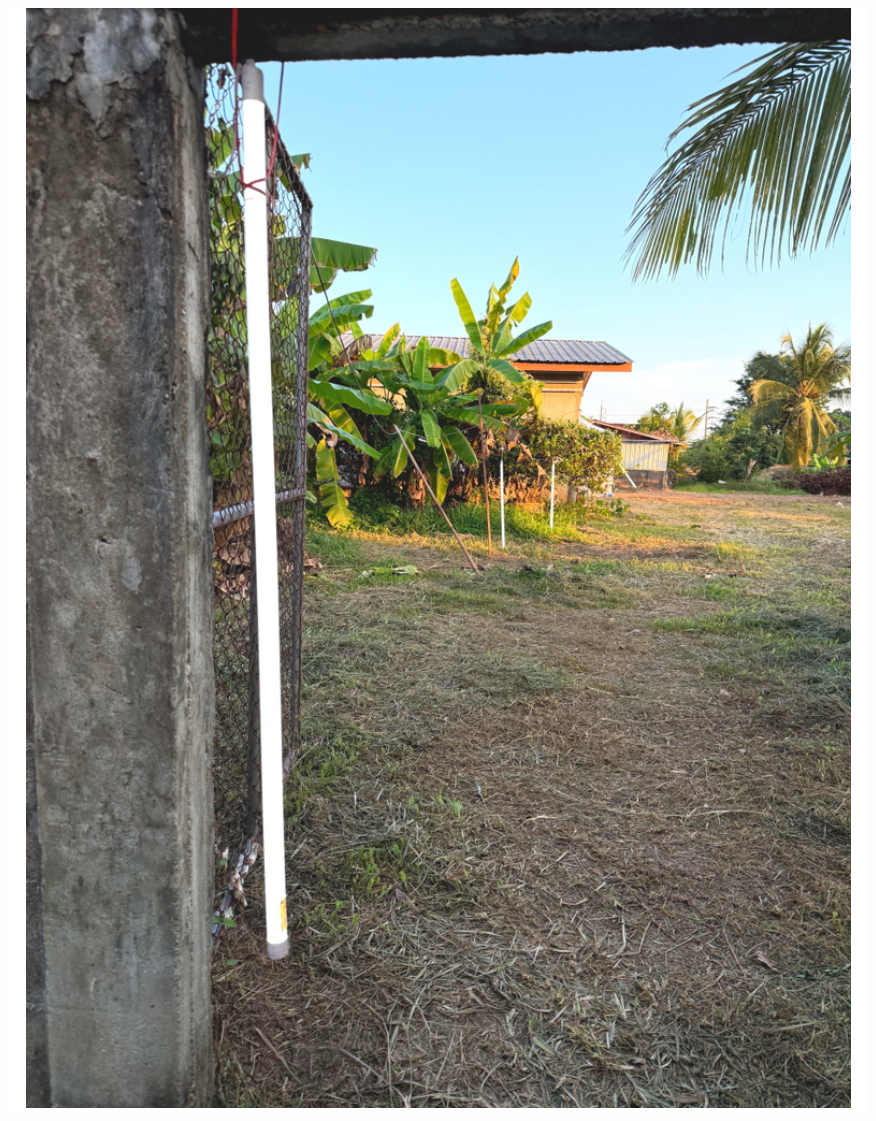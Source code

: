 <a href="20241123_029.JPG" target="_blank"><img src="20241123_029.JPG" alt="サンプル画像" width="900" /></a>